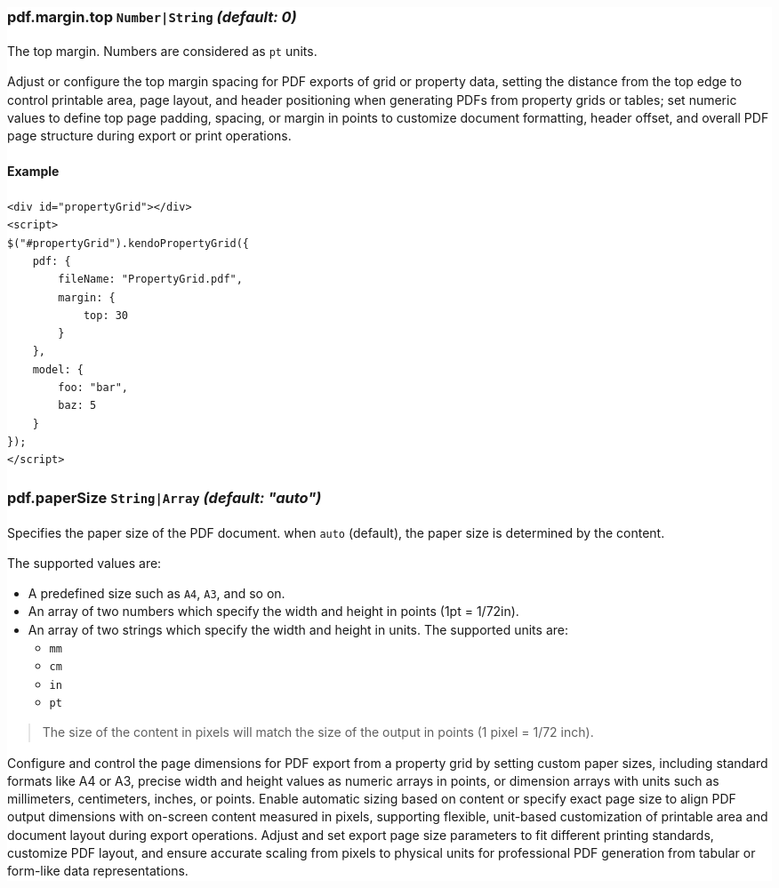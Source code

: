 ### pdf.margin.top `Number|String` *(default: 0)*

The top margin. Numbers are considered as `pt` units.


<div class="meta-api-description">
Adjust or configure the top margin spacing for PDF exports of grid or property data, setting the distance from the top edge to control printable area, page layout, and header positioning when generating PDFs from property grids or tables; set numeric values to define top page padding, spacing, or margin in points to customize document formatting, header offset, and overall PDF page structure during export or print operations.
</div>

#### Example

    <div id="propertyGrid"></div>
    <script>
    $("#propertyGrid").kendoPropertyGrid({
        pdf: {
            fileName: "PropertyGrid.pdf",
            margin: {
                top: 30
            }
        },
        model: {
            foo: "bar",
            baz: 5
        }
    });
    </script>

### pdf.paperSize `String|Array` *(default: "auto")*

Specifies the paper size of the PDF document. when `auto` (default), the paper size is determined by the content.

The supported values are:

* A predefined size such as `A4`, `A3`, and so on.
* An array of two numbers which specify the width and height in points (1pt = 1/72in).
* An array of two strings which specify the width and height in units. The supported units are:
  * `mm`
  * `cm`
  * `in`
  * `pt`

> The size of the content in pixels will match the size of the output in points (1 pixel = 1/72 inch).


<div class="meta-api-description">
Configure and control the page dimensions for PDF export from a property grid by setting custom paper sizes, including standard formats like A4 or A3, precise width and height values as numeric arrays in points, or dimension arrays with units such as millimeters, centimeters, inches, or points. Enable automatic sizing based on content or specify exact page size to align PDF output dimensions with on-screen content measured in pixels, supporting flexible, unit-based customization of printable area and document layout during export operations. Adjust and set export page size parameters to fit different printing standards, customize PDF layout, and ensure accurate scaling from pixels to physical units for professional PDF generation from tabular or form-like data representations.
</div>
